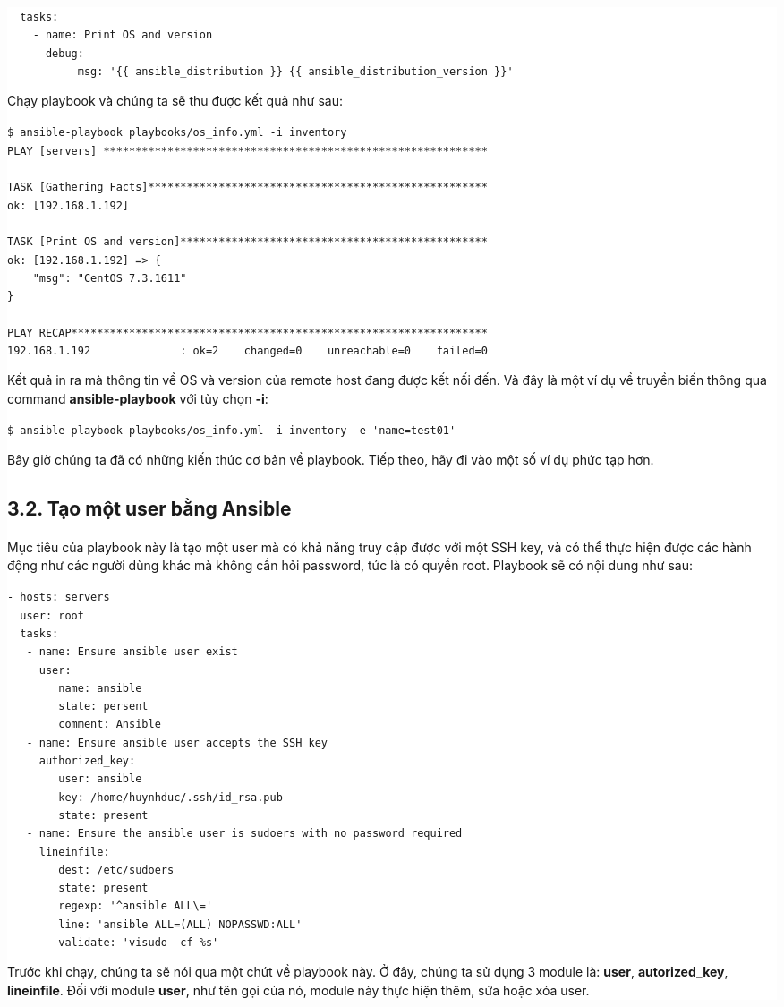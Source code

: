 ```
  tasks:
    - name: Print OS and version
      debug:
           msg: '{{ ansible_distribution }} {{ ansible_distribution_version }}'
```
Chạy playbook và chúng ta sẽ thu được kết quả như sau:
```
$ ansible-playbook playbooks/os_info.yml -i inventory
PLAY [servers] ************************************************************

TASK [Gathering Facts]*****************************************************
ok: [192.168.1.192]

TASK [Print OS and version]************************************************
ok: [192.168.1.192] => {
    "msg": "CentOS 7.3.1611"
}

PLAY RECAP*****************************************************************
192.168.1.192              : ok=2    changed=0    unreachable=0    failed=0

```
Kết quả in ra mà thông tin về OS và version của remote host đang được kết nối đến. Và đây là một ví dụ về truyền biến thông qua command **ansible-playbook** với tùy chọn **-i**:
```
$ ansible-playbook playbooks/os_info.yml -i inventory -e 'name=test01'
```

Bây giờ chúng ta đã có những kiến thức cơ bản về playbook. Tiếp theo, hãy đi vào một số ví dụ phức tạp hơn.
<a name='createuseransible'></a>
## 3.2. Tạo một user bằng Ansible 
Mục tiêu của playbook này là tạo một user mà có khả năng truy cập được với một SSH key, và có thể thực hiện được các hành động như các người dùng khác mà không cần hỏi password, tức là có quyền root. Playbook sẽ có nội dung như sau:
```
- hosts: servers
  user: root
  tasks:
   - name: Ensure ansible user exist
     user:
        name: ansible
        state: persent
        comment: Ansible
   - name: Ensure ansible user accepts the SSH key
     authorized_key:
        user: ansible
        key: /home/huynhduc/.ssh/id_rsa.pub
        state: present
   - name: Ensure the ansible user is sudoers with no password required
     lineinfile:
        dest: /etc/sudoers
        state: present
        regexp: '^ansible ALL\='
        line: 'ansible ALL=(ALL) NOPASSWD:ALL'
        validate: 'visudo -cf %s'

```
Trước khi chạy, chúng ta sẽ nói qua một chút về playbook này. Ở đây, chúng ta sử dụng 3 module là: **user**, **autorized_key**, **lineinfile**. Đối với module **user**, như tên gọi của nó, module này thực hiện thêm, sửa hoặc xóa user.

